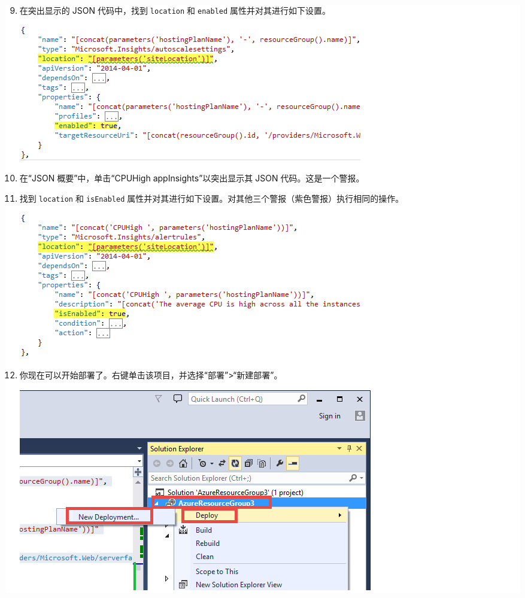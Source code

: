 9.	在突出显示的 JSON 代码中，找到 `location` 和 `enabled` 属性并对其进行如下设置。

	![](./media/app-service-deploy-complex-application-predictably/deploy-6-autoscalesettings.png)  


10.	在“JSON 概要”中，单击“CPUHigh appInsights”以突出显示其 JSON 代码。这是一个警报。

11.	找到 `location` 和 `isEnabled` 属性并对其进行如下设置。对其他三个警报（紫色警报）执行相同的操作。

	![](./media/app-service-deploy-complex-application-predictably/deploy-7-alerts.png)  


12.	你现在可以开始部署了。右键单击该项目，并选择“部署”>“新建部署”。

	![](./media/app-service-deploy-complex-application-predictably/deploy-8-newdeployment.png)  
